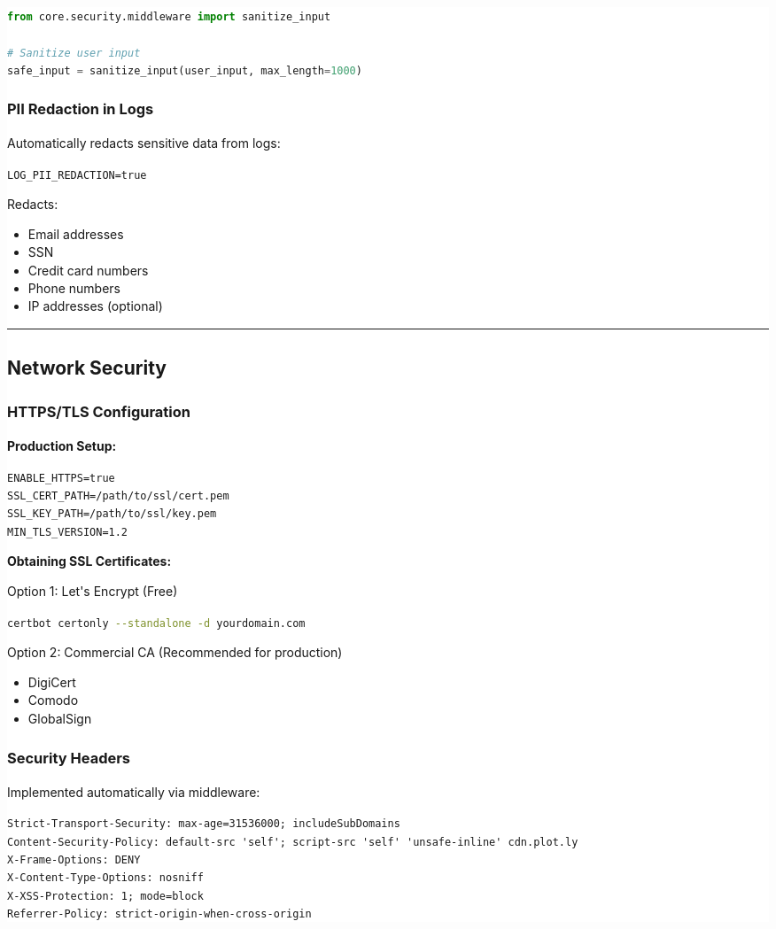 ```python
from core.security.middleware import sanitize_input

# Sanitize user input
safe_input = sanitize_input(user_input, max_length=1000)
```

### PII Redaction in Logs

Automatically redacts sensitive data from logs:

```env
LOG_PII_REDACTION=true
```

Redacts:
- Email addresses
- SSN
- Credit card numbers
- Phone numbers
- IP addresses (optional)

---

## Network Security

### HTTPS/TLS Configuration

**Production Setup:**

```env
ENABLE_HTTPS=true
SSL_CERT_PATH=/path/to/ssl/cert.pem
SSL_KEY_PATH=/path/to/ssl/key.pem
MIN_TLS_VERSION=1.2
```

**Obtaining SSL Certificates:**

Option 1: Let's Encrypt (Free)
```bash
certbot certonly --standalone -d yourdomain.com
```

Option 2: Commercial CA (Recommended for production)
- DigiCert
- Comodo
- GlobalSign

### Security Headers

Implemented automatically via middleware:

```
Strict-Transport-Security: max-age=31536000; includeSubDomains
Content-Security-Policy: default-src 'self'; script-src 'self' 'unsafe-inline' cdn.plot.ly
X-Frame-Options: DENY
X-Content-Type-Options: nosniff
X-XSS-Protection: 1; mode=block
Referrer-Policy: strict-origin-when-cross-origin
```
